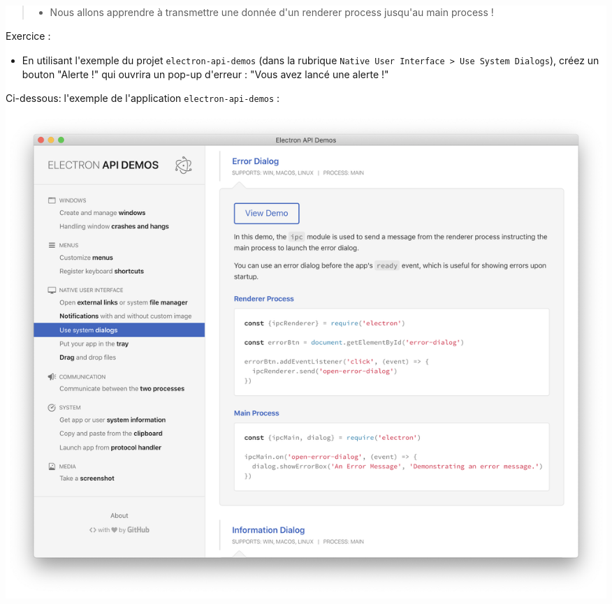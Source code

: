 > - Nous allons apprendre à transmettre une donnée d'un renderer process jusqu'au main process !

Exercice : 
- En utilisant l'exemple du projet `electron-api-demos` (dans la rubrique `Native User Interface > Use System Dialogs`), créez un bouton "Alerte !" qui ouvrira un pop-up d'erreur : "Vous avez lancé une alerte !"

Ci-dessous: l'exemple de l'application `electron-api-demos` :

![](img/e008.png)